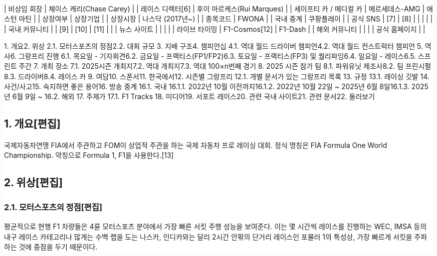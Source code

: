 | 비상임 회장 | 체이스 캐리(Chase Carey) |
| 레이스 디렉터[6] | 후이 마르케스(Rui Marques) |
| 세이프티 카 / 메디컬 카 | 메르세데스-AMG | 애스턴 마틴 |
| 상장여부 | 상장기업 |
| 상장시장 | 나스닥 (2017년~) |
| 종목코드 | FWONA |
| 국내 중계 | 쿠팡플레이 |
| 공식 SNS | [7] | [8] | | | | |
| 국내 커뮤니티 | | [9] | [10] | [11] | |
| 뉴스 사이트 | | | |
| 라이브 타이밍 | F1-Cosmos[12] | F1-Dash |
| 해외 커뮤니티 | | |
| 공식 홈페이지 |  |
  
1\. 개요2\. 위상
2.1. 모터스포츠의 정점2.2. 대회 규모
3\. 지배 구조4\. 챔피언십
4.1. 역대 월드 드라이버 챔피언4.2. 역대 월드 컨스트럭터 챔피언
5\. 역사6\. 그랑프리 진행
6.1. 목요일 - 기자회견6.2. 금요일 - 프랙티스(FP1/FP2)6.3. 토요일 - 프랙티스(FP3) 및 퀄리파잉6.4. 일요일 - 레이스6.5. 스프린트 주간
7\. 개최 장소
7.1. 2025시즌 개최지7.2. 역대 개최지7.3. 역대 100×n번째 경기
8\. 2025 시즌 참가 팀
8.1. 파워유닛 제조사8.2. 팀 프린시펄8.3. 드라이버8.4. 레이스 카
9\. 여담10\. 스폰서11\. 한국에서12\. 시즌별 그랑프리
12.1. 개별 문서가 있는 그랑프리 목록
13\. 규정
13.1. 레이싱 깃발
14\. 사건/사고15\. 숙지하면 좋은 용어16\. 방송 중계
16.1. 국내
16.1.1. 2022년 10월 이전까지16.1.2. 2022년 10월 22일 ~ 2025년 6월 8일16.1.3. 2025년 6월 9일 ~
16.2. 해외
17\. 주제가
17.1. F1 Tracks
18\. 미디어19\. 서포트 레이스20\. 관련 국내 사이트21\. 관련 문서22\. 둘러보기
  
## 1\. 개요\[편집\]
국제자동차연맹 FIA에서 주관하고 FOM이 상업적 주관을 하는 국제 자동차 프로 레이싱 대회. 정식 명칭은 FIA Formula One World Championship. 약칭으로 Formula 1, F1을 사용한다.\[13\]  
## 2\. 위상\[편집\]
### 2.1. 모터스포츠의 정점\[편집\]
평균적으로 현행 F1 차량들은 4륜 모터스포츠 분야에서 가장 빠른 서킷 주행 성능을 보여준다. 이는 몇 시간씩 레이스를 진행하는 WEC, IMSA 등의 내구 레이스 카테고리나 많게는 수백 랩을 도는 나스카, 인디카와는 달리 2시간 안팎의 단거리 레이스인 포뮬러 1의 특성상, 가장 빠르게 서킷을 주파하는 것에 중점을 두기 때문이다.  
  